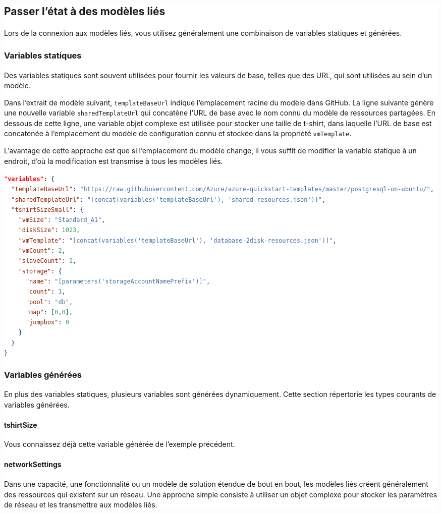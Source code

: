 ```json
```

## <a name="pass-state-to-linked-templates"></a>Passer l’état à des modèles liés
Lors de la connexion aux modèles liés, vous utilisez généralement une combinaison de variables statiques et générées.

### <a name="static-variables"></a>Variables statiques
Des variables statiques sont souvent utilisées pour fournir les valeurs de base, telles que des URL, qui sont utilisées au sein d’un modèle.

Dans l’extrait de modèle suivant, `templateBaseUrl` indique l’emplacement racine du modèle dans GitHub. La ligne suivante génère une nouvelle variable `sharedTemplateUrl` qui concatène l’URL de base avec le nom connu du modèle de ressources partagées. En dessous de cette ligne, une variable objet complexe est utilisée pour stocker une taille de t-shirt, dans laquelle l’URL de base est concaténée à l’emplacement du modèle de configuration connu et stockée dans la propriété `vmTemplate`.

L’avantage de cette approche est que si l’emplacement du modèle change, il vous suffit de modifier la variable statique à un endroit, d’où la modification est transmise à tous les modèles liés.

```json
"variables": {
  "templateBaseUrl": "https://raw.githubusercontent.com/Azure/azure-quickstart-templates/master/postgresql-on-ubuntu/",
  "sharedTemplateUrl": "[concat(variables('templateBaseUrl'), 'shared-resources.json')]",
  "tshirtSizeSmall": {
    "vmSize": "Standard_A1",
    "diskSize": 1023,
    "vmTemplate": "[concat(variables('templateBaseUrl'), 'database-2disk-resources.json')]",
    "vmCount": 2,
    "slaveCount": 1,
    "storage": {
      "name": "[parameters('storageAccountNamePrefix')]",
      "count": 1,
      "pool": "db",
      "map": [0,0],
      "jumpbox": 0
    }
  }
}
```

### <a name="generated-variables"></a>Variables générées
En plus des variables statiques, plusieurs variables sont générées dynamiquement. Cette section répertorie les types courants de variables générées.

#### <a name="tshirtsize"></a>tshirtSize
Vous connaissez déjà cette variable générée de l’exemple précédent.

#### <a name="networksettings"></a>networkSettings
Dans une capacité, une fonctionnalité ou un modèle de solution étendue de bout en bout, les modèles liés créent généralement des ressources qui existent sur un réseau. Une approche simple consiste à utiliser un objet complexe pour stocker les paramètres de réseau et les transmettre aux modèles liés.
